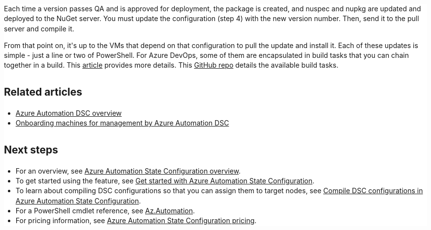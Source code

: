 Each time a version passes QA and is approved for deployment, the package is created, and nuspec and
nupkg are updated and deployed to the NuGet server. You must update the configuration (step 4) with
the new version number. Then, send it to the pull server and compile it.

From that point on, it's up to the VMs that depend on that configuration to pull the update and
install it. Each of these updates is simple - just a line or two of PowerShell. For Azure DevOps,
some of them are encapsulated in build tasks that you can chain together in a build. This
[article][23] provides more details. This [GitHub repo][18] details the available build tasks.

## Related articles
* [Azure Automation DSC overview][09]
* [Onboarding machines for management by Azure Automation DSC][08]

## Next steps

- For an overview, see [Azure Automation State Configuration overview][09].
- To get started using the feature, see [Get started with Azure Automation State Configuration][07].
- To learn about compiling DSC configurations so that you can assign them to target nodes, see
  [Compile DSC configurations in Azure Automation State Configuration][06].
- For a PowerShell cmdlet reference, see [Az.Automation][05].
- For pricing information, see [Azure Automation State Configuration pricing][13].


[01]: ../azure-resource-manager/management/deployment-models.md
[02]: ./media/automation-dsc-cd-chocolatey/cdforiaasvm.png
[03]: ./media/automation-dsc-cd-chocolatey/xNetworking.PNG
[04]: /powershell/dsc/overview
[05]: /powershell/module/az.automation
[06]: automation-dsc-compile.md
[07]: automation-dsc-getting-started.md
[08]: automation-dsc-onboarding.md
[09]: automation-dsc-overview.md
[10]: https://aka.ms/wmf5latest
[11]: https://azure.microsoft.com/blog/authoring-integration-modules-for-azure-automation/
[12]: https://azure.microsoft.com/blog/automating-vm-configuration-using-powershell-dsc-extension/
[13]: https://azure.microsoft.com/pricing/details/automation/
[14]: https://chocolatey.org/
[15]: /nuget/create-packages/creating-a-package
[16]: https://en.wikipedia.org/wiki/Advanced_Packaging_Tool
[17]: https://docs.chocolatey.org/en-us/guides/organizations/set-up-chocolatey-server/
[18]: https://github.com/Microsoft/vso-agent-tasks
[19]: https://github.com/sebastus/ARM/tree/master/CDIaaSVM
[20]: https://www.hanselman.com/blog/IsTheWindowsUserReadyForAptget.aspx
[21]: https://www.nuget.org/
[22]: https://www.powershellgallery.com/packages?q=dsc+resources&prerelease=&sortOrder=package-title
[23]: https://www.visualstudio.com/docs/alm-devops-feature-index#continuous-delivery
